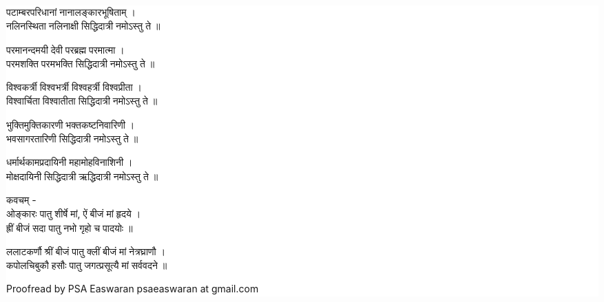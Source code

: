 पटाम्बरपरिधानां नानालङ्कारभूषिताम् ।  
नलिनस्थिता नलिनाक्षी सिद्धिदात्री नमोऽस्तु ते ॥  
  
परमानन्दमयी देवी परब्रह्म परमात्मा ।  
परमशक्ति परमभक्ति सिद्धिदात्री नमोऽस्तु ते ॥  
  
विश्वकर्त्री विश्वभर्त्री विश्वहर्त्री विश्वप्रीता ।  
विश्वार्चिता विश्वातीता सिद्धिदात्री नमोऽस्तु ते ॥  
  
भुक्तिमुक्तिकारणी भक्तकष्टनिवारिणी ।  
भवसागरतारिणी सिद्धिदात्री नमोऽस्तु ते ॥  
  
धर्मार्थकामप्रदायिनी महामोहविनाशिनी ।  
मोक्षदायिनी सिद्धिदात्री ऋद्धिदात्री नमोऽस्तु ते ॥  
  
कवचम् -  
ओङ्कारः पातु शीर्षे मां, ऐं बीजं मां हृदये ।  
ह्रीं बीजं सदा पातु नभो गृहो च पादयोः ॥  
  
ललाटकर्णौ श्रीं बीजं पातु क्लीं बीजं मां नेत्रघ्राणौ ।  
कपोलचिबुकौ हसौः पातु जगत्प्रसूत्यै मां सर्ववदने ॥  
  
  
Proofread by PSA Easwaran psaeaswaran at gmail.com  
  
